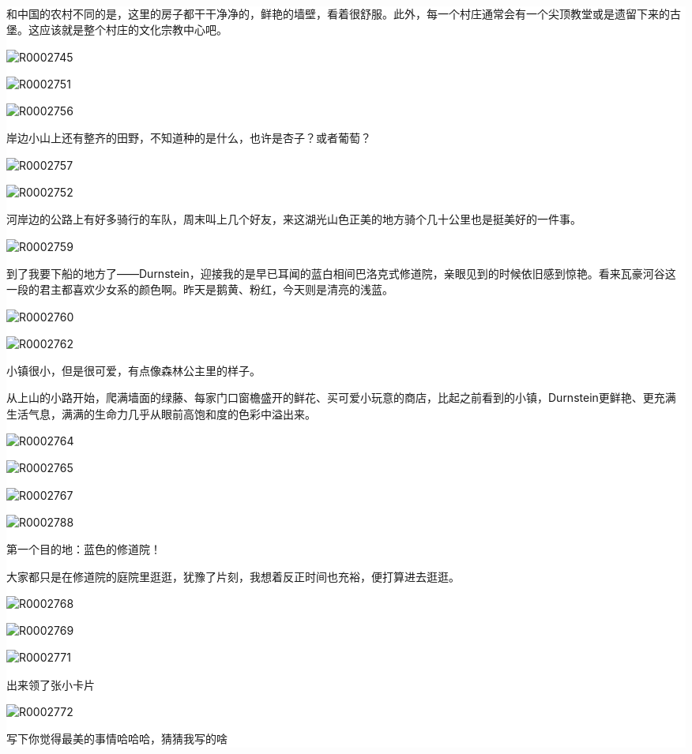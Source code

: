 和中国的农村不同的是，这里的房子都干干净净的，鲜艳的墙壁，看着很舒服。此外，每一个村庄通常会有一个尖顶教堂或是遗留下来的古堡。这应该就是整个村庄的文化宗教中心吧。

![R0002745](https://res.cloudinary.com/rosellaalucard/image/upload/v1565549307/R0002745_ngikwx.jpg)

![R0002751](https://res.cloudinary.com/rosellaalucard/image/upload/v1565549300/R0002751_oicslj.jpg)

![R0002756](https://res.cloudinary.com/rosellaalucard/image/upload/v1565549304/R0002756_xhz53w.jpg)

岸边小山上还有整齐的田野，不知道种的是什么，也许是杏子？或者葡萄？

![R0002757](https://res.cloudinary.com/rosellaalucard/image/upload/v1565549307/R0002757_odxjro.jpg)

![R0002752](https://res.cloudinary.com/rosellaalucard/image/upload/v1565549297/R0002752_fuclqs.jpg)

河岸边的公路上有好多骑行的车队，周末叫上几个好友，来这湖光山色正美的地方骑个几十公里也是挺美好的一件事。

![R0002759](https://res.cloudinary.com/rosellaalucard/image/upload/v1565549304/R0002759_hrjhuf.jpg)

到了我要下船的地方了——Durnstein，迎接我的是早已耳闻的蓝白相间巴洛克式修道院，亲眼见到的时候依旧感到惊艳。看来瓦豪河谷这一段的君主都喜欢少女系的颜色啊。昨天是鹅黄、粉红，今天则是清亮的浅蓝。

![R0002760](https://res.cloudinary.com/rosellaalucard/image/upload/v1565549306/R0002760_neebth.jpg)

![R0002762](https://res.cloudinary.com/rosellaalucard/image/upload/v1565549308/R0002762_mu9hq0.jpg)

小镇很小，但是很可爱，有点像森林公主里的样子。

从上山的小路开始，爬满墙面的绿藤、每家门口窗檐盛开的鲜花、买可爱小玩意的商店，比起之前看到的小镇，Durnstein更鲜艳、更充满生活气息，满满的生命力几乎从眼前高饱和度的色彩中溢出来。

![R0002764](https://res.cloudinary.com/rosellaalucard/image/upload/v1565549310/R0002764_mqqqdo.jpg)

![R0002765](https://res.cloudinary.com/rosellaalucard/image/upload/v1565549310/R0002765_ildntq.jpg)

![R0002767](https://res.cloudinary.com/rosellaalucard/image/upload/v1565549311/R0002767_obomzh.jpg)

![R0002788](https://res.cloudinary.com/rosellaalucard/image/upload/v1565549322/R0002788_wmru5t.jpg)

第一个目的地：蓝色的修道院！

大家都只是在修道院的庭院里逛逛，犹豫了片刻，我想着反正时间也充裕，便打算进去逛逛。

![R0002768](https://res.cloudinary.com/rosellaalucard/image/upload/v1565549311/R0002768_l0srjl.jpg)

![R0002769](https://res.cloudinary.com/rosellaalucard/image/upload/v1565549313/R0002769_gioxxp.jpg)

![R0002771](https://res.cloudinary.com/rosellaalucard/image/upload/v1565549316/R0002771_j1u15a.jpg)

出来领了张小卡片

![R0002772](https://res.cloudinary.com/rosellaalucard/image/upload/v1565549313/R0002772_pdtpbp.jpg)

写下你觉得最美的事情哈哈哈，猜猜我写的啥

